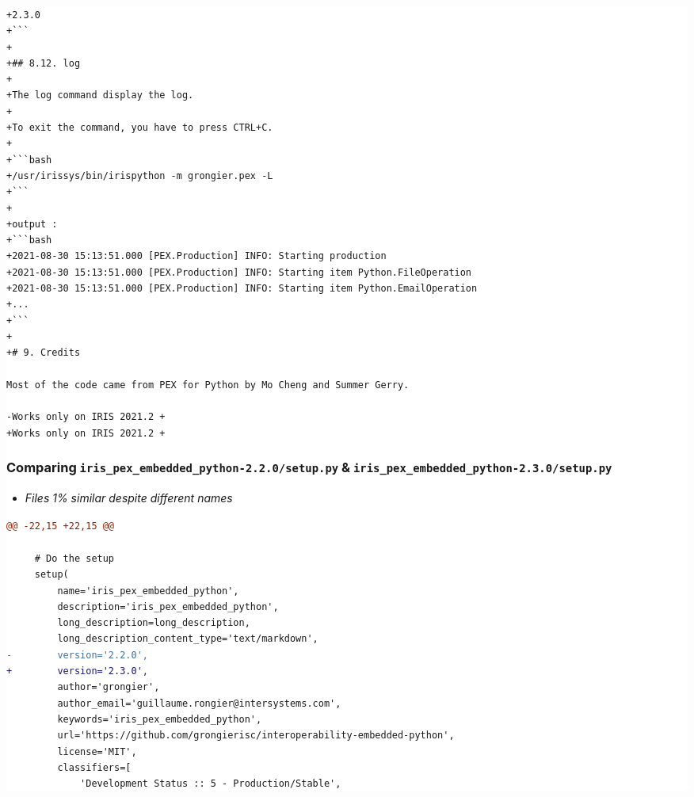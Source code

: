  ```
+2.3.0
+```
+
+## 8.12. log
+
+The log command display the log.
+
+To exit the command, you have to press CTRL+C.
+
+```bash
+/usr/irissys/bin/irispython -m grongier.pex -L
+```
+
+output :
+```bash
+2021-08-30 15:13:51.000 [PEX.Production] INFO: Starting production
+2021-08-30 15:13:51.000 [PEX.Production] INFO: Starting item Python.FileOperation
+2021-08-30 15:13:51.000 [PEX.Production] INFO: Starting item Python.EmailOperation
+...
+```
+
+# 9. Credits
 
 Most of the code came from PEX for Python by Mo Cheng and Summer Gerry.
 
-Works only on IRIS 2021.2 +
+Works only on IRIS 2021.2 +
```

### Comparing `iris_pex_embedded_python-2.2.0/setup.py` & `iris_pex_embedded_python-2.3.0/setup.py`

 * *Files 1% similar despite different names*

```diff
@@ -22,15 +22,15 @@
 
     # Do the setup
     setup(
         name='iris_pex_embedded_python',
         description='iris_pex_embedded_python',
         long_description=long_description,
         long_description_content_type='text/markdown',
-        version='2.2.0',
+        version='2.3.0',
         author='grongier',
         author_email='guillaume.rongier@intersystems.com',
         keywords='iris_pex_embedded_python',
         url='https://github.com/grongierisc/interoperability-embedded-python',
         license='MIT',
         classifiers=[
             'Development Status :: 5 - Production/Stable',
```
